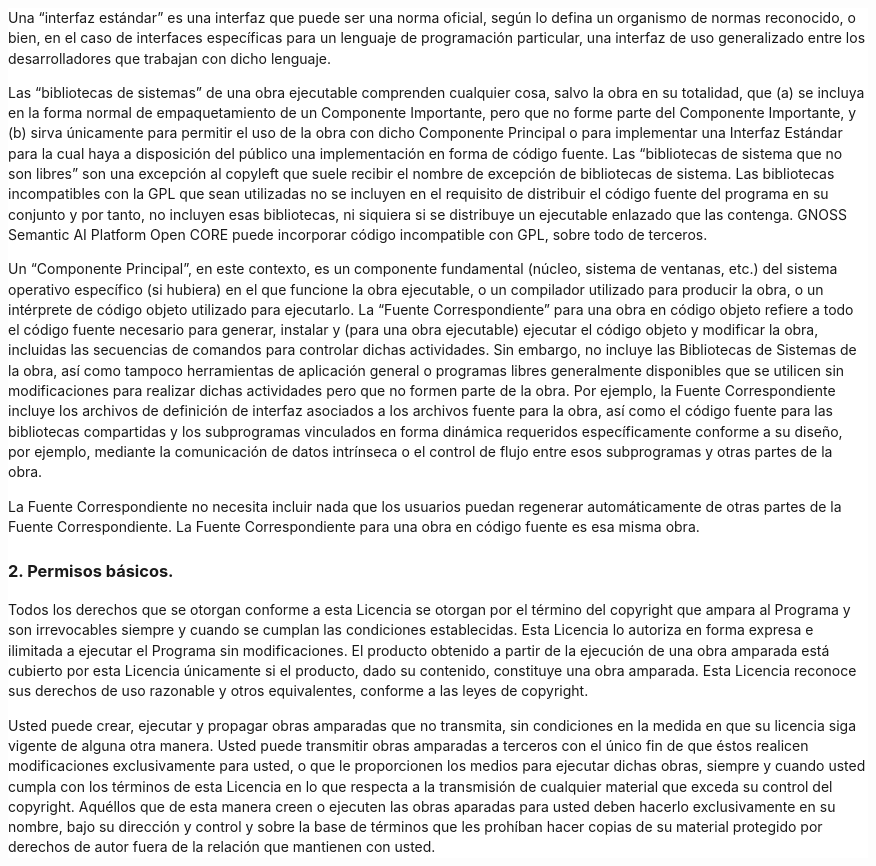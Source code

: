 Una “interfaz estándar” es una interfaz que puede ser una norma oficial, según lo defina un organismo de normas reconocido, o bien, en el caso de interfaces específicas para un lenguaje de programación particular, una interfaz de uso generalizado entre los desarrolladores que trabajan con dicho lenguaje.

Las “bibliotecas de sistemas” de una obra ejecutable comprenden cualquier cosa, salvo la obra en su totalidad, que (a) se incluya en la forma normal de empaquetamiento de un Componente Importante, pero que no forme parte del Componente Importante, y (b) sirva únicamente para permitir el uso de la obra con dicho Componente Principal o para implementar una Interfaz Estándar para la cual haya a disposición del público una implementación en forma de código fuente. 
Las “bibliotecas de sistema que no son libres” son una excepción al copyleft que suele recibir el nombre de excepción de bibliotecas de sistema. Las bibliotecas incompatibles con la GPL que sean utilizadas no se incluyen en el requisito de distribuir el código fuente del programa en su conjunto y por tanto, no incluyen esas bibliotecas, ni siquiera si se distribuye un ejecutable enlazado que las contenga. GNOSS Semantic AI Platform Open CORE puede incorporar código incompatible con GPL, sobre todo de terceros.

Un “Componente Principal”, en este contexto, es un componente fundamental (núcleo, sistema de ventanas, etc.) del sistema operativo específico (si hubiera) en el que funcione la obra ejecutable, o un compilador utilizado para producir la obra, o un intérprete de código objeto utilizado para ejecutarlo.
La “Fuente Correspondiente” para una obra en código objeto refiere a todo el código fuente necesario para generar, instalar y (para una obra ejecutable) ejecutar el código objeto y modificar la obra, incluidas las secuencias de comandos para controlar dichas actividades. Sin embargo, no incluye las Bibliotecas de Sistemas de la obra, así como tampoco herramientas de aplicación general o programas libres generalmente disponibles que se utilicen sin modificaciones para realizar dichas actividades pero que no formen parte de la obra. Por ejemplo, la Fuente Correspondiente incluye los archivos de definición de interfaz asociados a los archivos fuente para la obra, así como el código fuente para las bibliotecas compartidas y los subprogramas vinculados en forma dinámica requeridos específicamente conforme a su diseño, por ejemplo, mediante la comunicación de datos intrínseca o el control de flujo entre esos subprogramas y otras partes de la obra.

La Fuente Correspondiente no necesita incluir nada que los usuarios puedan regenerar automáticamente de otras partes de la Fuente Correspondiente.
La Fuente Correspondiente para una obra en código fuente es esa misma obra.

 
### 2.	Permisos básicos.

Todos los derechos que se otorgan conforme a esta Licencia se otorgan por el término del copyright que ampara al Programa y son irrevocables siempre y cuando se cumplan las condiciones establecidas. Esta Licencia lo autoriza en forma expresa e ilimitada a ejecutar el Programa sin modificaciones. El producto obtenido a partir de la ejecución de una obra amparada está cubierto por esta Licencia únicamente si el producto, dado su contenido, constituye una obra amparada. Esta Licencia reconoce sus derechos de uso razonable y otros equivalentes, conforme a las leyes de copyright.

Usted puede crear, ejecutar y propagar obras amparadas que no transmita, sin condiciones en la medida en que su licencia siga vigente de alguna otra manera. Usted puede transmitir obras amparadas a terceros con el único fin de que éstos realicen modificaciones exclusivamente para usted, o que le proporcionen los medios para ejecutar dichas obras, siempre y cuando usted cumpla con los términos de esta Licencia en lo que respecta a la transmisión de cualquier material que exceda su control del copyright. Aquéllos que de esta manera creen o ejecuten las obras aparadas para usted deben hacerlo exclusivamente en su nombre, bajo su dirección y control y sobre la base de términos que les prohíban hacer copias de su material protegido por derechos de autor fuera de la relación que mantienen con usted.
